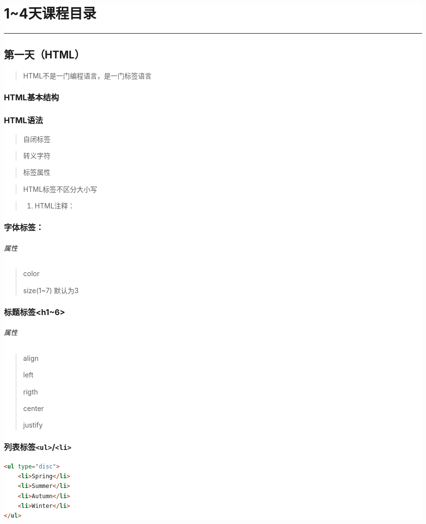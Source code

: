 # 1~4天课程目录

----



## 第一天（HTML）

> HTML不是一门编程语言，是一门标签语言

### HTML基本结构

### HTML语法

> 自闭标签

> 转义字符

> 标签属性

> HTML标签不区分大小写

> 1. HTML注释：

### 字体标签：<font>

###### 属性

> color
>
> size(1~7)	默认为3

### 标题标签<h1~6>

###### 属性

> align
>
> left
>
> rigth
>
> center
>
> justify

### 列表标签`<ul>`/`<li>`

```html
<ul type="disc">
	<li>Spring</li>
	<li>Summer</li>
	<li>Autumn</li>
	<li>Winter</li>
</ul>
```
